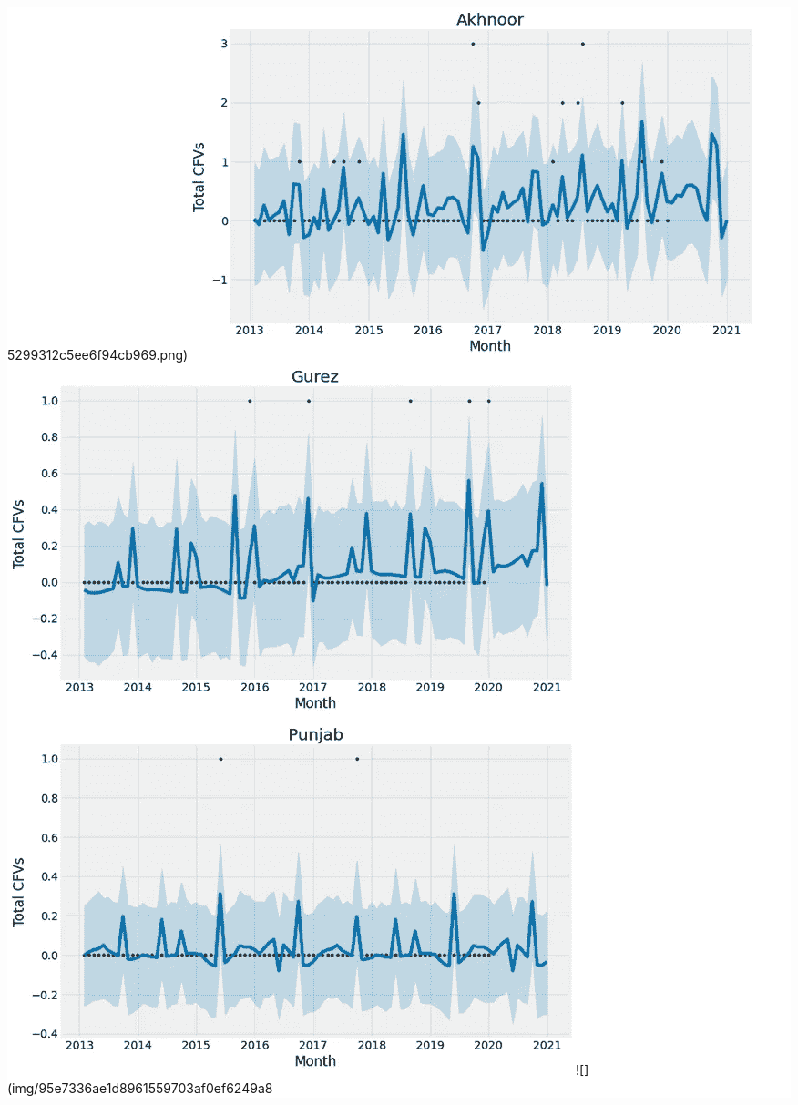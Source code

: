 5299312c5ee6f94cb969.png)![](img/902d2b3cf8963f48dfd894217508c76b.png)![](img/b1b8c03a83ce160d298b0d6ff824fdbf.png)![](img/a6f8b5b53638834c71cdbcf713665fd3.png)![](img/95e7336ae1d8961559703af0ef6249a8